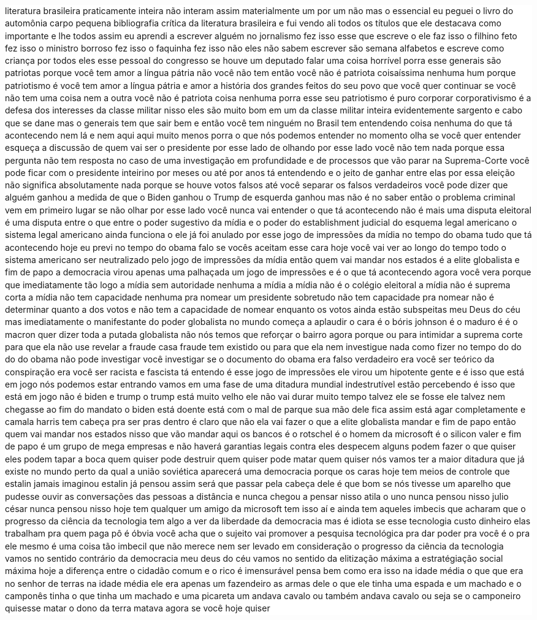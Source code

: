 literatura brasileira praticamente inteira não interam assim materialmente um por um não mas o essencial eu peguei o livro do automônia carpo pequena bibliografia crítica da literatura brasileira e fui vendo ali todos os títulos que ele destacava como importante e lhe todos assim eu aprendi a escrever alguém no jornalismo fez isso esse que escreve o ele faz isso o filhino feto fez isso o ministro borroso fez isso o faquinha fez isso não eles não sabem escrever são semana alfabetos e escreve como criança por todos eles esse pessoal do congresso se houve um deputado falar uma coisa horrível porra esse generais são patriotas porque você tem amor a língua pátria não você não tem então você não é patriota coisaíssima nenhuma hum porque patriotismo é você tem amor a língua pátria e amor a história dos grandes feitos do seu povo que você quer continuar se você não tem uma coisa nem a outra você não é patriota coisa nenhuma porra esse seu patriotismo é puro corporar corporativismo é a defesa dos interesses da classe militar nisso eles são muito bom em um da classe militar inteira evidentemente sargento e cabo que se dane mas o generais tem que sair bem e então você tem ninguém no Brasil tem entendendo coisa nenhuma do que tá acontecendo nem lá e nem aqui aqui muito menos porra o que nós podemos entender no momento olha se você quer entender esqueça a discussão de quem vai ser o presidente por esse lado de olhando por esse lado você não tem nada porque essa pergunta não tem resposta no caso de uma investigação em profundidade e de processos que vão parar na Suprema-Corte você pode ficar com o presidente inteirino por meses ou até por anos tá entendendo e o jeito de ganhar entre elas por essa eleição não significa absolutamente nada porque se houve votos falsos até você separar os falsos verdadeiros você pode dizer que alguém ganhou a medida de que o Biden ganhou o Trump de esquerda ganhou mas não é no saber então o problema criminal vem em primeiro lugar se não olhar por esse lado você nunca vai entender o que tá acontecendo não é mais uma disputa eleitoral é uma disputa entre o que entre o poder sugestivo da mídia e o poder do establishment judicial do esquema legal americano o sistema legal americano ainda funciona o ele já foi anulado por esse jogo de impressões da mídia no tempo do obama tudo que tá acontecendo hoje eu previ no tempo do obama falo se vocês aceitam esse cara hoje você vai ver ao longo do tempo todo o sistema americano ser neutralizado pelo jogo de impressões da mídia então quem vai mandar nos estados é a elite globalista e fim de papo a democracia virou apenas uma palhaçada um jogo de impressões e é o que tá acontecendo agora você vera porque que imediatamente tão logo a mídia sem autoridade nenhuma a mídia a mídia não é o colégio eleitoral a mídia não é suprema corta a mídia não tem capacidade nenhuma pra nomear um presidente sobretudo não tem capacidade pra nomear não é determinar quanto a dos votos e não tem a capacidade de nomear enquanto os votos ainda estão subspeitas meu Deus do céu mas imediatamente o manifestante do poder globalista no mundo começa a aplaudir o cara é o bóris johnson é o maduro é é o macron quer dizer toda a putada globalista não nós temos que reforçar o bairro agora porque ou para intimidar a suprema corte para que ela não use revelar a fraude casa fraude tem existido ou para que ela nem investigue nada como fizer no tempo do do do do obama não pode investigar você investigar se o documento do obama era falso verdadeiro era você ser teórico da conspiração era você ser racista e fascista tá entendo é esse jogo de impressões ele virou um hipotente gente e é isso que está em jogo nós podemos estar entrando vamos em uma fase de uma ditadura mundial indestrutível estão percebendo é isso que está em jogo não é biden e trump o trump está muito velho ele não vai durar muito tempo talvez ele se fosse ele talvez nem chegasse ao fim do mandato o biden está doente está com o mal de parque sua mão dele fica assim está agar completamente e camala harris tem cabeça pra ser pras dentro é claro que não ela vai fazer o que a elite globalista mandar e fim de papo então quem vai mandar nos estados nisso que vão mandar aqui os bancos é o rotschel é o homem da microsoft é o silicon valer e fim de papo é um grupo de mega empresas e não haverá garantias legais contra eles despecem alguns podem fazer o que quiser eles podem tapar a boca quem quiser pode destruir quem quiser pode matar quem quiser nós vamos ter a maior ditadura que já existe no mundo perto da qual a união soviética aparecerá uma democracia porque os caras hoje tem meios de controle que estalin jamais imaginou estalin já pensou assim será que passar pela cabeça dele é que bom se nós tivesse um aparelho que pudesse ouvir as conversações das pessoas a distância e nunca chegou a pensar nisso atila o uno nunca pensou nisso julio césar nunca pensou nisso hoje tem qualquer um amigo da microsoft tem isso aí e ainda tem aqueles imbecis que acharam que o progresso da ciência da tecnologia tem algo a ver da liberdade da democracia mas é idiota se esse tecnologia custo dinheiro elas trabalham pra quem paga pô é óbvia você acha que o sujeito vai promover a pesquisa tecnológica pra dar poder pra você é o pra ele mesmo é uma coisa tão imbecil que não merece nem ser levado em consideração o progresso da ciência da tecnologia vamos no sentido contrário da democracia meu deus do céu vamos no sentido da elitização máxima a estratégiação social máxima hoje a diferença entre o cidadão comum e o rico é imensurável pensa bem como era isso na idade média o que que era no senhor de terras na idade média ele era apenas um fazendeiro as armas dele o que ele tinha uma espada e um machado e o camponês tinha o que tinha um machado e uma picareta um andava cavalo ou também andava cavalo ou seja se o camponeiro quisesse matar o dono da terra matava agora se você hoje quiser